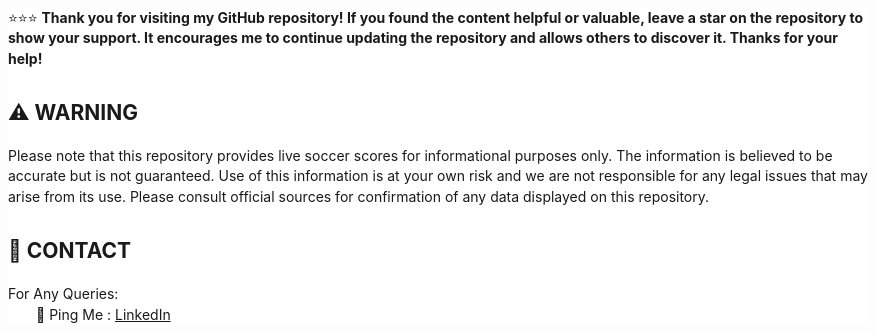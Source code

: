 ⭐⭐⭐ **Thank you for visiting my GitHub repository! If you found the content helpful or valuable, leave a star on the repository to show your support. It encourages me to continue updating the repository and allows others to discover it. Thanks for your help!**


## ⚠️ WARNING

Please note that this repository provides live soccer scores for informational purposes only. The information is believed to be accurate but is not guaranteed. Use of this information is at your own risk and we are not responsible for any legal issues that may arise from its use. Please consult official sources for confirmation of any data displayed on this repository.


## 📨 CONTACT

For Any Queries:  
&emsp;&emsp;🏓 Ping Me : [LinkedIn](https://www.linkedin.com/in/ercindedeoglu/)
